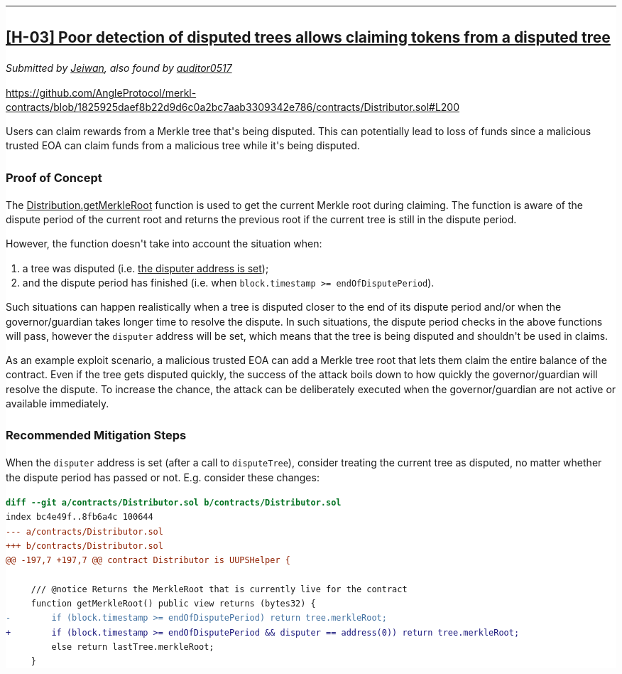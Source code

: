 

***

## [[H-03] Poor detection of disputed trees allows claiming tokens from a disputed tree](https://github.com/code-423n4/2023-06-angle-findings/issues/10)
*Submitted by [Jeiwan](https://github.com/code-423n4/2023-06-angle-findings/issues/10), also found by [auditor0517](https://github.com/code-423n4/2023-06-angle-findings/issues/25)*

<https://github.com/AngleProtocol/merkl-contracts/blob/1825925daef8b22d9d6c0a2bc7aab3309342e786/contracts/Distributor.sol#L200>

Users can claim rewards from a Merkle tree that's being disputed. This can potentially lead to loss of funds since a malicious trusted EOA can claim funds from a malicious tree while it's being disputed.

### Proof of Concept

The [Distribution.getMerkleRoot](https://github.com/AngleProtocol/merkl-contracts/blob/1825925daef8b22d9d6c0a2bc7aab3309342e786/contracts/Distributor.sol#L199) function is used to get the current Merkle root during claiming. The function is aware of the dispute period of the current root and returns the previous root if the current tree is still in the dispute period.

However, the function doesn't take into account the situation when:

1.  a tree was disputed (i.e. [the disputer address is set](https://github.com/AngleProtocol/merkl-contracts/blob/1825925daef8b22d9d6c0a2bc7aab3309342e786/contracts/Distributor.sol#L237));
2.  and the dispute period has finished (i.e. when `block.timestamp >= endOfDisputePeriod`).

Such situations can happen realistically when a tree is disputed closer to the end of its dispute period and/or when the governor/guardian takes longer time to resolve the dispute. In such situations, the dispute period checks in the above functions will pass, however the `disputer` address will be set, which means that the tree is being disputed and shouldn't be used in claims.

As an example exploit scenario, a malicious trusted EOA can add a Merkle tree root that lets them claim the entire balance of the contract. Even if the tree gets disputed quickly, the success of the attack boils down to how quickly the governor/guardian will resolve the dispute. To increase the chance, the attack can be deliberately executed when the governor/guardian are not active or available immediately.

### Recommended Mitigation Steps

When the `disputer` address is set (after a call to `disputeTree`), consider treating the current tree as disputed, no matter whether the dispute period has passed or not. E.g. consider these changes:

```diff
diff --git a/contracts/Distributor.sol b/contracts/Distributor.sol
index bc4e49f..8fb6a4c 100644
--- a/contracts/Distributor.sol
+++ b/contracts/Distributor.sol
@@ -197,7 +197,7 @@ contract Distributor is UUPSHelper {

     /// @notice Returns the MerkleRoot that is currently live for the contract
     function getMerkleRoot() public view returns (bytes32) {
-        if (block.timestamp >= endOfDisputePeriod) return tree.merkleRoot;
+        if (block.timestamp >= endOfDisputePeriod && disputer == address(0)) return tree.merkleRoot;
         else return lastTree.merkleRoot;
     }

```
